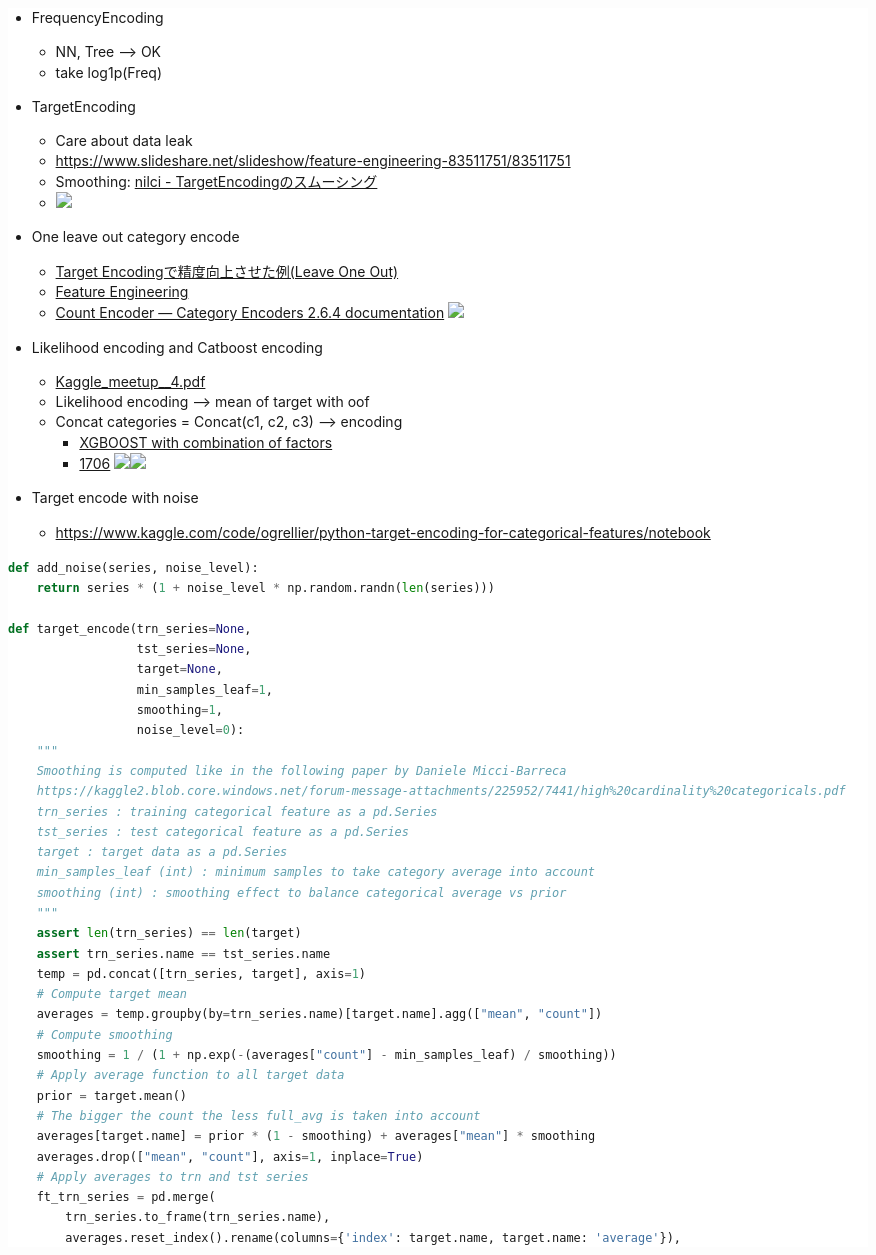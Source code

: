 - FrequencyEncoding
  - NN, Tree —> OK
  - take log1p(Freq)
- TargetEncoding
  - Care about data leak
  - https://www.slideshare.net/slideshow/feature-engineering-83511751/83511751
  - Smoothing: [nilci - TargetEncodingのスムーシング](https://tori29.jp/blog/export_28)
  - ![](Kaggle%20tips/%E3%82%B9%E3%82%AF%E3%83%AA%E3%83%BC%E3%83%B3%E3%82%B7%E3%83%A7%E3%83%83%E3%83%88%202024-08-02%2019.08.28.png)
- One leave out category encode
  - [Target Encodingで精度向上させた例\(Leave One Out\)](https://qiita.com/FukuharaYohei/items/88cc562ab7800cbc01cb)
  - [Feature Engineering](https://www.slideshare.net/slideshow/feature-engineering-83511751/83511751)
  - [Count Encoder — Category Encoders 2.6.4 documentation](https://contrib.scikit-learn.org/category_encoders/count.html)
![](Kaggle%20tips/%E3%82%B9%E3%82%AF%E3%83%AA%E3%83%BC%E3%83%B3%E3%82%B7%E3%83%A7%E3%83%83%E3%83%88%202024-12-06%2012.37.24.png)
- Likelihood encoding and Catboost encoding
  - [Kaggle_meetup__4.pdf](Kaggle%20tips/Kaggle_meetup__4.pdf)
  - Likelihood encoding —> mean of target with oof
  - Concat categories = Concat(c1, c2, c3) —> encoding
    - [XGBOOST with combination of factors](https://www.kaggle.com/code/rsakata/xgboost-with-combination-of-factors)
    - [1706](https://arxiv.org/pdf/1706.09516)
![](Kaggle%20tips/%E3%82%B9%E3%82%AF%E3%83%AA%E3%83%BC%E3%83%B3%E3%82%B7%E3%83%A7%E3%83%83%E3%83%88%202024-12-06%2012.49.59.png)![](Kaggle%20tips/%E3%82%B9%E3%82%AF%E3%83%AA%E3%83%BC%E3%83%B3%E3%82%B7%E3%83%A7%E3%83%83%E3%83%88%202024-12-06%2012.51.03.png)

- Target encode with noise
  - https://www.kaggle.com/code/ogrellier/python-target-encoding-for-categorical-features/notebook
```python
def add_noise(series, noise_level):
    return series * (1 + noise_level * np.random.randn(len(series)))

def target_encode(trn_series=None, 
                  tst_series=None, 
                  target=None, 
                  min_samples_leaf=1, 
                  smoothing=1,
                  noise_level=0):
    """
    Smoothing is computed like in the following paper by Daniele Micci-Barreca
    https://kaggle2.blob.core.windows.net/forum-message-attachments/225952/7441/high%20cardinality%20categoricals.pdf
    trn_series : training categorical feature as a pd.Series
    tst_series : test categorical feature as a pd.Series
    target : target data as a pd.Series
    min_samples_leaf (int) : minimum samples to take category average into account
    smoothing (int) : smoothing effect to balance categorical average vs prior  
    """ 
    assert len(trn_series) == len(target)
    assert trn_series.name == tst_series.name
    temp = pd.concat([trn_series, target], axis=1)
    # Compute target mean 
    averages = temp.groupby(by=trn_series.name)[target.name].agg(["mean", "count"])
    # Compute smoothing
    smoothing = 1 / (1 + np.exp(-(averages["count"] - min_samples_leaf) / smoothing))
    # Apply average function to all target data
    prior = target.mean()
    # The bigger the count the less full_avg is taken into account
    averages[target.name] = prior * (1 - smoothing) + averages["mean"] * smoothing
    averages.drop(["mean", "count"], axis=1, inplace=True)
    # Apply averages to trn and tst series
    ft_trn_series = pd.merge(
        trn_series.to_frame(trn_series.name),
        averages.reset_index().rename(columns={'index': target.name, target.name: 'average'}),
```